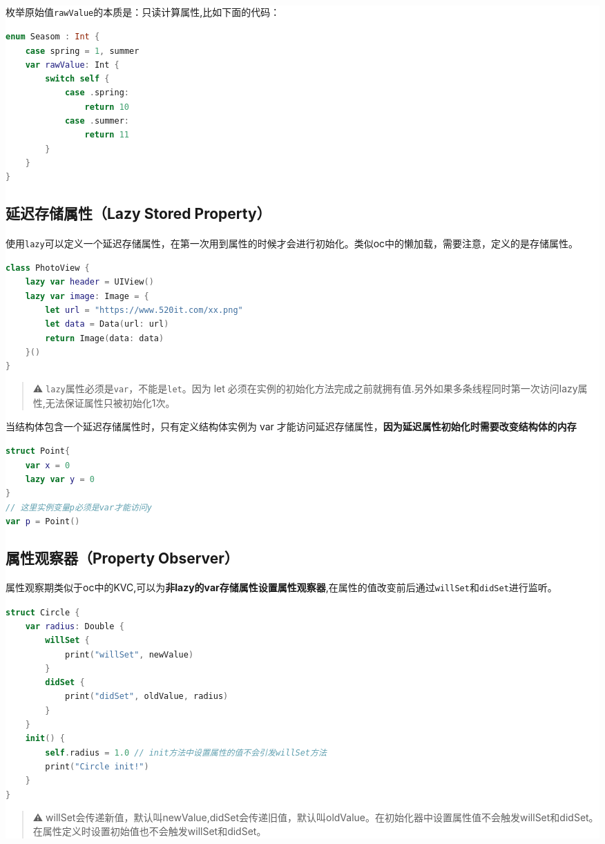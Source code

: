 枚举原始值`rawValue`的本质是：只读计算属性,比如下面的代码：
```swift
enum Seasom : Int {
    case spring = 1, summer
    var rawValue: Int {
        switch self {
            case .spring:
                return 10
            case .summer:
                return 11
        }
    }
}
```

## 延迟存储属性（Lazy Stored Property）
使用`lazy`可以定义一个延迟存储属性，在第一次用到属性的时候才会进行初始化。类似oc中的懒加载，需要注意，定义的是存储属性。
```swift
class PhotoView {
    lazy var header = UIView()
    lazy var image: Image = {
        let url = "https://www.520it.com/xx.png"
        let data = Data(url: url)
        return Image(data: data)
    }()
}
```
>⚠️ `lazy`属性必须是`var`，不能是`let`。因为 let 必须在实例的初始化方法完成之前就拥有值.另外如果多条线程同时第一次访问lazy属性,无法保证属性只被初始化1次。

当结构体包含一个延迟存储属性时，只有定义结构体实例为 var 才能访问延迟存储属性，**因为延迟属性初始化时需要改变结构体的内存**
```swift
struct Point{
    var x = 0
    lazy var y = 0
}
// 这里实例变量p必须是var才能访问y
var p = Point()
```

## 属性观察器（Property Observer）
属性观察期类似于oc中的KVC,可以为**非lazy的var存储属性设置属性观察器**,在属性的值改变前后通过`willSet`和`didSet`进行监听。
```swift
struct Circle {
    var radius: Double {
        willSet {
            print("willSet", newValue)
        }
        didSet {
            print("didSet", oldValue, radius)
        }
    }
    init() {
        self.radius = 1.0 // init方法中设置属性的值不会引发willSet方法
        print("Circle init!")
    }
}
```
>⚠️ willSet会传递新值，默认叫newValue,didSet会传递旧值，默认叫oldValue。在初始化器中设置属性值不会触发willSet和didSet。在属性定义时设置初始值也不会触发willSet和didSet。
